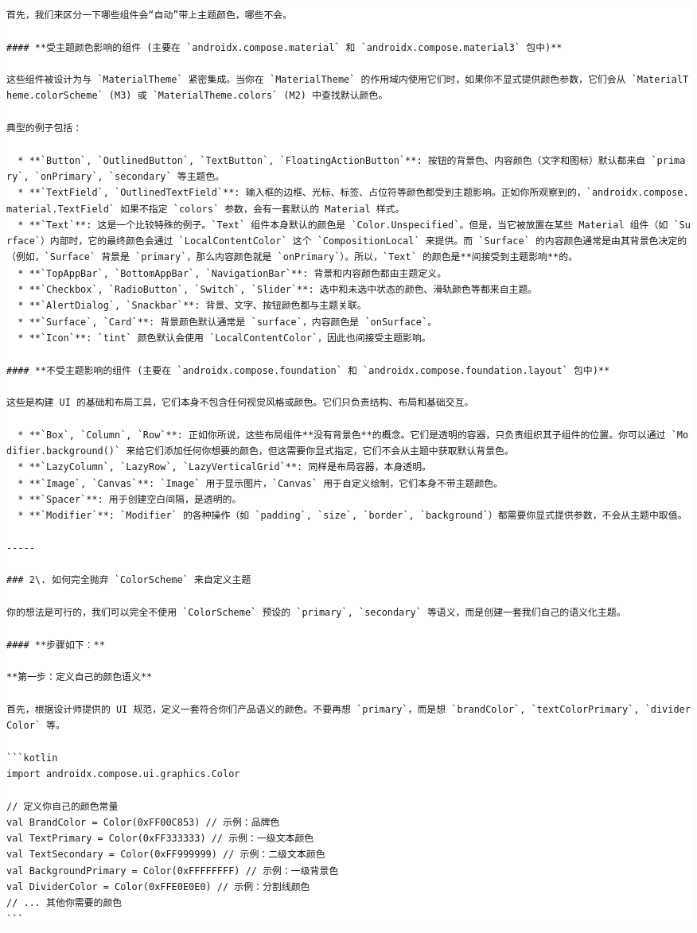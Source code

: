     首先，我们来区分一下哪些组件会“自动”带上主题颜色，哪些不会。

    #### **受主题颜色影响的组件 (主要在 `androidx.compose.material` 和 `androidx.compose.material3` 包中)**

    这些组件被设计为与 `MaterialTheme` 紧密集成。当你在 `MaterialTheme` 的作用域内使用它们时，如果你不显式提供颜色参数，它们会从 `MaterialTheme.colorScheme` (M3) 或 `MaterialTheme.colors` (M2) 中查找默认颜色。

    典型的例子包括：

      * **`Button`, `OutlinedButton`, `TextButton`, `FloatingActionButton`**: 按钮的背景色、内容颜色（文字和图标）默认都来自 `primary`, `onPrimary`, `secondary` 等主题色。
      * **`TextField`, `OutlinedTextField`**: 输入框的边框、光标、标签、占位符等颜色都受到主题影响。正如你所观察到的，`androidx.compose.material.TextField` 如果不指定 `colors` 参数，会有一套默认的 Material 样式。
      * **`Text`**: 这是一个比较特殊的例子。`Text` 组件本身默认的颜色是 `Color.Unspecified`。但是，当它被放置在某些 Material 组件（如 `Surface`）内部时，它的最终颜色会通过 `LocalContentColor` 这个 `CompositionLocal` 来提供。而 `Surface` 的内容颜色通常是由其背景色决定的（例如，`Surface` 背景是 `primary`，那么内容颜色就是 `onPrimary`）。所以，`Text` 的颜色是**间接受到主题影响**的。
      * **`TopAppBar`, `BottomAppBar`, `NavigationBar`**: 背景和内容颜色都由主题定义。
      * **`Checkbox`, `RadioButton`, `Switch`, `Slider`**: 选中和未选中状态的颜色、滑轨颜色等都来自主题。
      * **`AlertDialog`, `Snackbar`**: 背景、文字、按钮颜色都与主题关联。
      * **`Surface`, `Card`**: 背景颜色默认通常是 `surface`，内容颜色是 `onSurface`。
      * **`Icon`**: `tint` 颜色默认会使用 `LocalContentColor`，因此也间接受主题影响。

    #### **不受主题影响的组件 (主要在 `androidx.compose.foundation` 和 `androidx.compose.foundation.layout` 包中)**

    这些是构建 UI 的基础和布局工具，它们本身不包含任何视觉风格或颜色。它们只负责结构、布局和基础交互。

      * **`Box`, `Column`, `Row`**: 正如你所说，这些布局组件**没有背景色**的概念。它们是透明的容器，只负责组织其子组件的位置。你可以通过 `Modifier.background()` 来给它们添加任何你想要的颜色，但这需要你显式指定，它们不会从主题中获取默认背景色。
      * **`LazyColumn`, `LazyRow`, `LazyVerticalGrid`**: 同样是布局容器，本身透明。
      * **`Image`, `Canvas`**: `Image` 用于显示图片，`Canvas` 用于自定义绘制，它们本身不带主题颜色。
      * **`Spacer`**: 用于创建空白间隔，是透明的。
      * **`Modifier`**: `Modifier` 的各种操作（如 `padding`, `size`, `border`, `background`）都需要你显式提供参数，不会从主题中取值。

    -----

    ### 2\. 如何完全抛弃 `ColorScheme` 来自定义主题

    你的想法是可行的，我们可以完全不使用 `ColorScheme` 预设的 `primary`, `secondary` 等语义，而是创建一套我们自己的语义化主题。

    #### **步骤如下：**

    **第一步：定义自己的颜色语义**

    首先，根据设计师提供的 UI 规范，定义一套符合你们产品语义的颜色。不要再想 `primary`，而是想 `brandColor`, `textColorPrimary`, `dividerColor` 等。

    ```kotlin
    import androidx.compose.ui.graphics.Color

    // 定义你自己的颜色常量
    val BrandColor = Color(0xFF00C853) // 示例：品牌色
    val TextPrimary = Color(0xFF333333) // 示例：一级文本颜色
    val TextSecondary = Color(0xFF999999) // 示例：二级文本颜色
    val BackgroundPrimary = Color(0xFFFFFFFF) // 示例：一级背景色
    val DividerColor = Color(0xFFE0E0E0) // 示例：分割线颜色
    // ... 其他你需要的颜色
    ```
